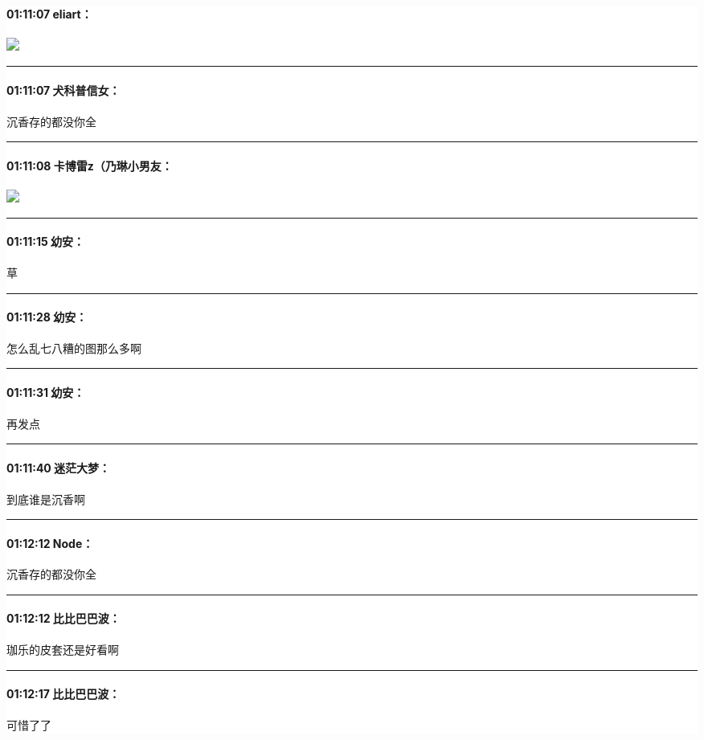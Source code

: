 #### 01:11:07  eliart：

![](http://gchat.qpic.cn/gchatpic_new/648903013/566651707-2905472836-8337A1915EC618097D80AB300BBE05E3/0?term=2")

*****

#### 01:11:07  犬科普信女：

沉香存的都没你全

*****

#### 01:11:08  卡博雷z（乃琳小男友：

![](http://gchat.qpic.cn/gchatpic_new/3131086795/566651707-2209907641-8337A1915EC618097D80AB300BBE05E3/0?term=2")

*****

#### 01:11:15  幼安：

草

*****

#### 01:11:28  幼安：

怎么乱七八糟的图那么多啊

*****

#### 01:11:31  幼安：

再发点

*****

#### 01:11:40  迷茫大梦：

到底谁是沉香啊

*****

#### 01:12:12  Node：

沉香存的都没你全

*****

#### 01:12:12  比比巴巴波：

珈乐的皮套还是好看啊

*****

#### 01:12:17  比比巴巴波：

可惜了了
